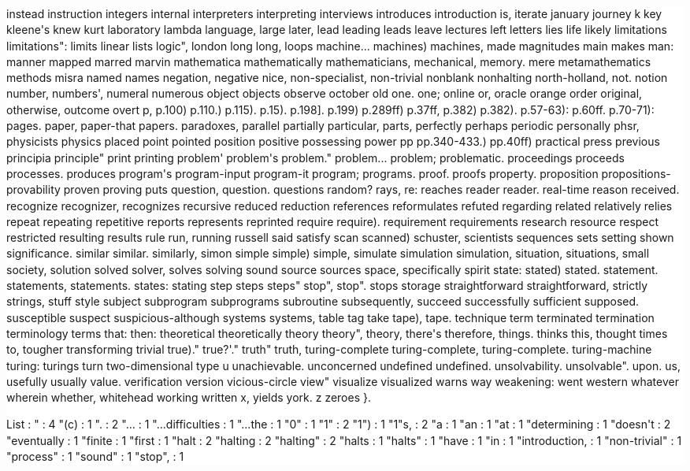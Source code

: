 instead instruction integers internal interpreters interpreting interviews introduces introduction is, iterate january journey k key kleene's knew kurt laboratory lambda language, large later, lead leading leads leave lectures left letters lies life likely limitations limitations": limits linear lists logic", london long long, loops machine... machines) machines, made magnitudes main makes man: manner mapped marred marvin mathematica mathematically mathematicians, mechanical, memory. mere metamathematics methods misra named names negation, negative nice, non-specialist, non-trivial nonblank nonhalting north-holland, not. notion number, numbers', numeral numerous object objects observe october old one. one; online or, oracle orange order original, otherwise, outcome overt p, p.100) p.110.) p.115). p.15). p.198]. p.199) p.289ff) p.37ff, p.382) p.382). p.57-63): p.60ff. p.70-71): pages. paper, paper-that papers. paradoxes, parallel partially particular, parts, perfectly perhaps periodic personally phsr, physicists physics placed point pointed position positive possessing power pp pp.340-433.) pp.40ff) practical press previous principia principle" print printing problem' problem's problem." problem... problem; problematic. proceedings proceeds processes. produces program's program-input program-it program; programs. proof. proofs property. proposition propositions- provability proven proving puts question, question. questions random? rays, re: reaches reader reader. real-time reason received. recognize recognizer, recognizes recursive reduced reduction references reformulates refuted regarding related relatively relies repeat repeating repetitive reports represents reprinted require require). requirement requirements research resource respect restricted resulting results rule run, running russell said satisfy scan scanned) schuster, scientists sequences sets setting shown significance. similar similar. similarly, simon simple simple) simple, simulate simulation simulation, situation, situations, small society, solution solved solver, solves solving sound source sources space, specifically spirit state: stated) stated. statement. statements, statements. states: stating step steps steps" stop", stop". stops storage straightforward straightforward, strictly strings, stuff style subject subprogram subprograms subroutine subsequently, succeed successfully sufficient supposed. susceptible suspect suspicious-although systems systems, table tag take tape), tape. technique term terminated termination terminology terms that: then: theoretical theoretically theory theory", theory, there's therefore, things. thinks this, thought times to, tougher transforming trivial true)." true?'." truth" truth, turing-complete turing-complete, turing-complete. turing-machine turing: turings turn two-dimensional type u unachievable. unconcerned undefined undefined. unsolvability. unsolvable". upon. us, usefully usually value. verification version vicious-circle view" visualize visualized warns way weakening: went western whatever wherein whether, whitehead working written x, yields york. z zeroes }. 

List :
" : 4
"(c) : 1
". : 2
"... : 1
"...difficulties : 1
"...the : 1
"0" : 1
"1" : 2
"1") : 1
"1"s, : 2
"a : 1
"an : 1
"at : 1
"determining : 1
"doesn't : 2
"eventually : 1
"finite : 1
"first : 1
"halt : 2
"halting : 2
"halting" : 2
"halts : 1
"halts" : 1
"have : 1
"in : 1
"introduction, : 1
"non-trivial" : 1
"process" : 1
"sound" : 1
"stop", : 1